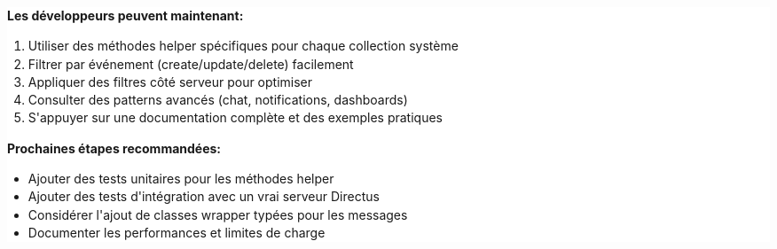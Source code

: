 **Les développeurs peuvent maintenant:**
1. Utiliser des méthodes helper spécifiques pour chaque collection système
2. Filtrer par événement (create/update/delete) facilement
3. Appliquer des filtres côté serveur pour optimiser
4. Consulter des patterns avancés (chat, notifications, dashboards)
5. S'appuyer sur une documentation complète et des exemples pratiques

**Prochaines étapes recommandées:**
- Ajouter des tests unitaires pour les méthodes helper
- Ajouter des tests d'intégration avec un vrai serveur Directus
- Considérer l'ajout de classes wrapper typées pour les messages
- Documenter les performances et limites de charge
